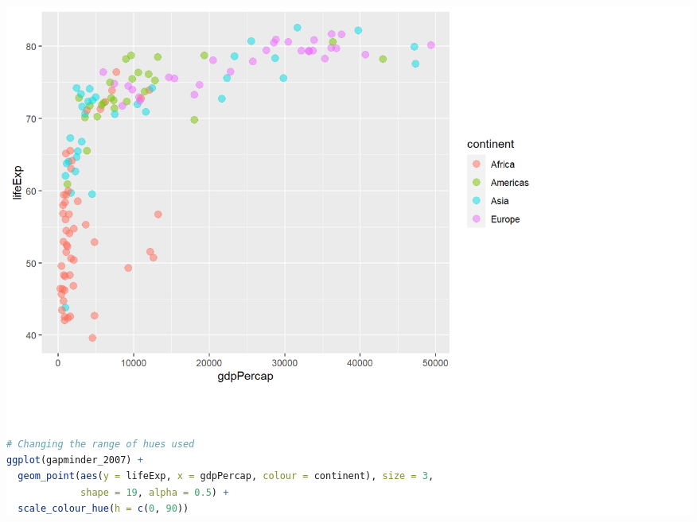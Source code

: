 <img src="04-ggplot2_files/figure-html/unnamed-chunk-15-1.png" width="672" />

```r


# Changing the range of hues used
ggplot(gapminder_2007) + 
  geom_point(aes(y = lifeExp, x = gdpPercap, colour = continent), size = 3, 
             shape = 19, alpha = 0.5) +
  scale_colour_hue(h = c(0, 90))
```
